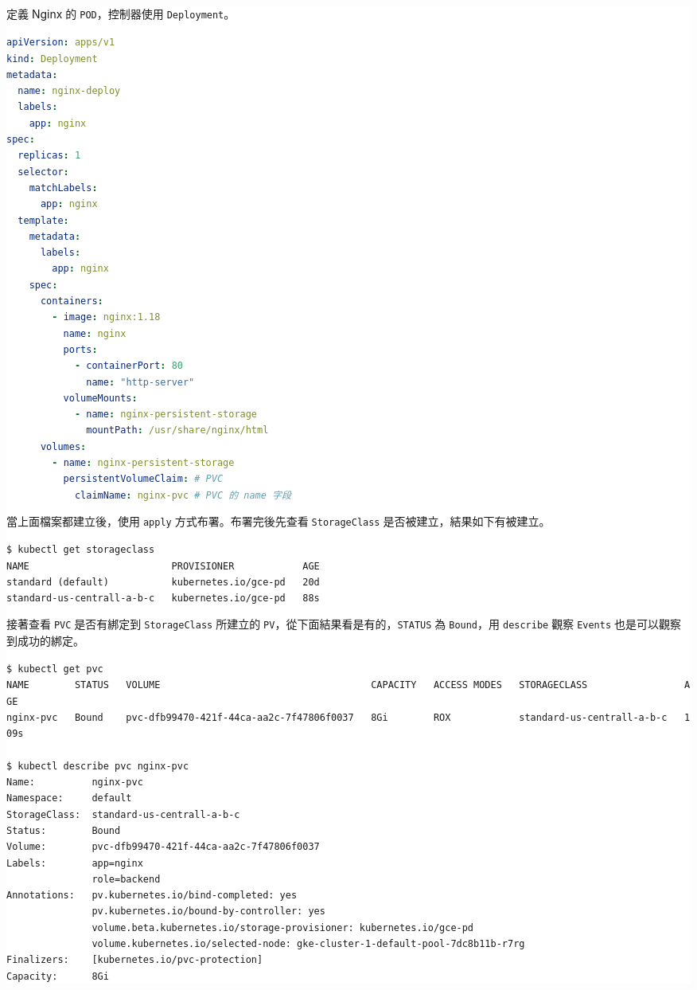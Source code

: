
定義 Nginx 的 `POD`，控制器使用 `Deployment`。
```yaml
apiVersion: apps/v1
kind: Deployment
metadata:
  name: nginx-deploy
  labels:
    app: nginx
spec:
  replicas: 1
  selector:
    matchLabels:
      app: nginx
  template:
    metadata:
      labels:
        app: nginx
    spec:
      containers:
        - image: nginx:1.18
          name: nginx
          ports:
            - containerPort: 80
              name: "http-server"
          volumeMounts:
            - name: nginx-persistent-storage
              mountPath: /usr/share/nginx/html
      volumes:
        - name: nginx-persistent-storage
          persistentVolumeClaim: # PVC
            claimName: nginx-pvc # PVC 的 name 字段
```

當上面檔案都建立後，使用 `apply` 方式布署。布署完後先查看 `StorageClass` 是否被建立，結果如下有被建立。

```shell
$ kubectl get storageclass
NAME                         PROVISIONER            AGE
standard (default)           kubernetes.io/gce-pd   20d
standard-us-centrall-a-b-c   kubernetes.io/gce-pd   88s
```

接著查看 `PVC` 是否有綁定到 `StorageClass` 所建立的 `PV`，從下面結果看是有的，`STATUS` 為 `Bound`，用 `describe` 觀察 `Events` 也是可以觀察到成功的綁定。

```shell
$ kubectl get pvc
NAME        STATUS   VOLUME                                     CAPACITY   ACCESS MODES   STORAGECLASS                 AGE
nginx-pvc   Bound    pvc-dfb99470-421f-44ca-aa2c-7f47806f0037   8Gi        ROX            standard-us-centrall-a-b-c   109s

$ kubectl describe pvc nginx-pvc
Name:          nginx-pvc
Namespace:     default
StorageClass:  standard-us-centrall-a-b-c
Status:        Bound
Volume:        pvc-dfb99470-421f-44ca-aa2c-7f47806f0037
Labels:        app=nginx
               role=backend
Annotations:   pv.kubernetes.io/bind-completed: yes
               pv.kubernetes.io/bound-by-controller: yes
               volume.beta.kubernetes.io/storage-provisioner: kubernetes.io/gce-pd
               volume.kubernetes.io/selected-node: gke-cluster-1-default-pool-7dc8b11b-r7rg
Finalizers:    [kubernetes.io/pvc-protection]
Capacity:      8Gi
```